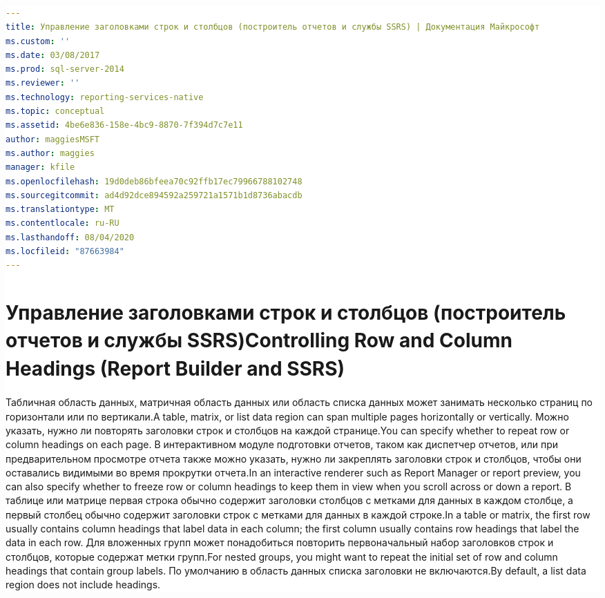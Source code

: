 ```yaml
---
title: Управление заголовками строк и столбцов (построитель отчетов и службы SSRS) | Документация Майкрософт
ms.custom: ''
ms.date: 03/08/2017
ms.prod: sql-server-2014
ms.reviewer: ''
ms.technology: reporting-services-native
ms.topic: conceptual
ms.assetid: 4be6e836-158e-4bc9-8870-7f394d7c7e11
author: maggiesMSFT
ms.author: maggies
manager: kfile
ms.openlocfilehash: 19d0deb86bfeea70c92ffb17ec79966788102748
ms.sourcegitcommit: ad4d92dce894592a259721a1571b1d8736abacdb
ms.translationtype: MT
ms.contentlocale: ru-RU
ms.lasthandoff: 08/04/2020
ms.locfileid: "87663984"
---
```

# <a name="controlling-row-and-column-headings-report-builder-and-ssrs"></a><span data-ttu-id="cc05d-102">Управление заголовками строк и столбцов (построитель отчетов и службы SSRS)</span><span class="sxs-lookup"><span data-stu-id="cc05d-102">Controlling Row and Column Headings (Report Builder and SSRS)</span></span>
  <span data-ttu-id="cc05d-103">Табличная область данных, матричная область данных или область списка данных может занимать несколько страниц по горизонтали или по вертикали.</span><span class="sxs-lookup"><span data-stu-id="cc05d-103">A table, matrix, or list data region can span multiple pages horizontally or vertically.</span></span> <span data-ttu-id="cc05d-104">Можно указать, нужно ли повторять заголовки строк и столбцов на каждой странице.</span><span class="sxs-lookup"><span data-stu-id="cc05d-104">You can specify whether to repeat row or column headings on each page.</span></span> <span data-ttu-id="cc05d-105">В интерактивном модуле подготовки отчетов, таком как диспетчер отчетов, или при предварительном просмотре отчета также можно указать, нужно ли закреплять заголовки строк и столбцов, чтобы они оставались видимыми во время прокрутки отчета.</span><span class="sxs-lookup"><span data-stu-id="cc05d-105">In an interactive renderer such as Report Manager or report preview, you can also specify whether to freeze row or column headings to keep them in view when you scroll across or down a report.</span></span> <span data-ttu-id="cc05d-106">В таблице или матрице первая строка обычно содержит заголовки столбцов с метками для данных в каждом столбце, а первый столбец обычно содержит заголовки строк с метками для данных в каждой строке.</span><span class="sxs-lookup"><span data-stu-id="cc05d-106">In a table or matrix, the first row usually contains column headings that label data in each column; the first column usually contains row headings that label the data in each row.</span></span> <span data-ttu-id="cc05d-107">Для вложенных групп может понадобиться повторить первоначальный набор заголовков строк и столбцов, которые содержат метки групп.</span><span class="sxs-lookup"><span data-stu-id="cc05d-107">For nested groups, you might want to repeat the initial set of row and column headings that contain group labels.</span></span> <span data-ttu-id="cc05d-108">По умолчанию в область данных списка заголовки не включаются.</span><span class="sxs-lookup"><span data-stu-id="cc05d-108">By default, a list data region does not include headings.</span></span>
